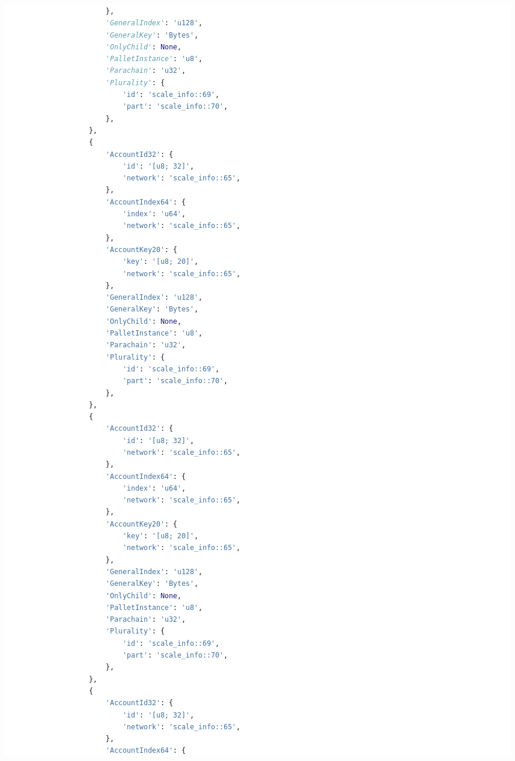 ```python
                        },
                        'GeneralIndex': 'u128',
                        'GeneralKey': 'Bytes',
                        'OnlyChild': None,
                        'PalletInstance': 'u8',
                        'Parachain': 'u32',
                        'Plurality': {
                            'id': 'scale_info::69',
                            'part': 'scale_info::70',
                        },
                    },
                    {
                        'AccountId32': {
                            'id': '[u8; 32]',
                            'network': 'scale_info::65',
                        },
                        'AccountIndex64': {
                            'index': 'u64',
                            'network': 'scale_info::65',
                        },
                        'AccountKey20': {
                            'key': '[u8; 20]',
                            'network': 'scale_info::65',
                        },
                        'GeneralIndex': 'u128',
                        'GeneralKey': 'Bytes',
                        'OnlyChild': None,
                        'PalletInstance': 'u8',
                        'Parachain': 'u32',
                        'Plurality': {
                            'id': 'scale_info::69',
                            'part': 'scale_info::70',
                        },
                    },
                    {
                        'AccountId32': {
                            'id': '[u8; 32]',
                            'network': 'scale_info::65',
                        },
                        'AccountIndex64': {
                            'index': 'u64',
                            'network': 'scale_info::65',
                        },
                        'AccountKey20': {
                            'key': '[u8; 20]',
                            'network': 'scale_info::65',
                        },
                        'GeneralIndex': 'u128',
                        'GeneralKey': 'Bytes',
                        'OnlyChild': None,
                        'PalletInstance': 'u8',
                        'Parachain': 'u32',
                        'Plurality': {
                            'id': 'scale_info::69',
                            'part': 'scale_info::70',
                        },
                    },
                    {
                        'AccountId32': {
                            'id': '[u8; 32]',
                            'network': 'scale_info::65',
                        },
                        'AccountIndex64': {
```